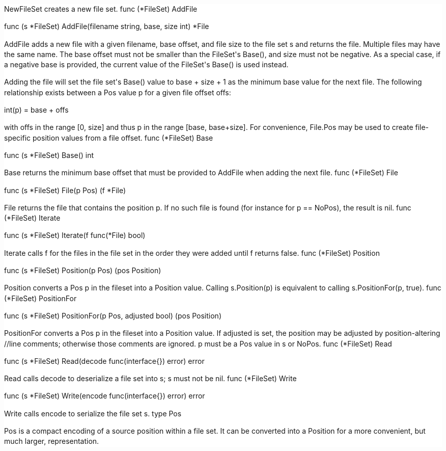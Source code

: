 NewFileSet creates a new file set.
func (*FileSet) AddFile

func (s *FileSet) AddFile(filename string, base, size int) *File

AddFile adds a new file with a given filename, base offset, and file size to the file set s and returns the file. Multiple files may have the same name. The base offset must not be smaller than the FileSet's Base(), and size must not be negative. As a special case, if a negative base is provided, the current value of the FileSet's Base() is used instead.

Adding the file will set the file set's Base() value to base + size + 1 as the minimum base value for the next file. The following relationship exists between a Pos value p for a given file offset offs:

int(p) = base + offs

with offs in the range [0, size] and thus p in the range [base, base+size]. For convenience, File.Pos may be used to create file-specific position values from a file offset.
func (*FileSet) Base

func (s *FileSet) Base() int

Base returns the minimum base offset that must be provided to AddFile when adding the next file.
func (*FileSet) File

func (s *FileSet) File(p Pos) (f *File)

File returns the file that contains the position p. If no such file is found (for instance for p == NoPos), the result is nil.
func (*FileSet) Iterate

func (s *FileSet) Iterate(f func(*File) bool)

Iterate calls f for the files in the file set in the order they were added until f returns false.
func (*FileSet) Position

func (s *FileSet) Position(p Pos) (pos Position)

Position converts a Pos p in the fileset into a Position value. Calling s.Position(p) is equivalent to calling s.PositionFor(p, true).
func (*FileSet) PositionFor

func (s *FileSet) PositionFor(p Pos, adjusted bool) (pos Position)

PositionFor converts a Pos p in the fileset into a Position value. If adjusted is set, the position may be adjusted by position-altering //line comments; otherwise those comments are ignored. p must be a Pos value in s or NoPos.
func (*FileSet) Read

func (s *FileSet) Read(decode func(interface{}) error) error

Read calls decode to deserialize a file set into s; s must not be nil.
func (*FileSet) Write

func (s *FileSet) Write(encode func(interface{}) error) error

Write calls encode to serialize the file set s.
type Pos

Pos is a compact encoding of a source position within a file set. It can be converted into a Position for a more convenient, but much larger, representation.
